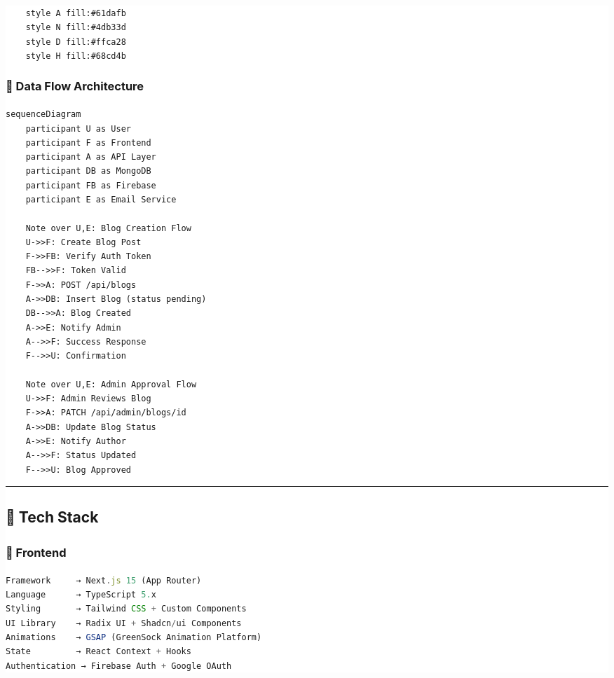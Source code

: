 ```mermaid
    style A fill:#61dafb
    style N fill:#4db33d
    style D fill:#ffca28
    style H fill:#68cd4b
```

### 🔄 Data Flow Architecture

```mermaid
sequenceDiagram
    participant U as User
    participant F as Frontend
    participant A as API Layer
    participant DB as MongoDB
    participant FB as Firebase
    participant E as Email Service
    
    Note over U,E: Blog Creation Flow
    U->>F: Create Blog Post
    F->>FB: Verify Auth Token
    FB-->>F: Token Valid
    F->>A: POST /api/blogs
    A->>DB: Insert Blog (status pending)
    DB-->>A: Blog Created
    A->>E: Notify Admin
    A-->>F: Success Response
    F-->>U: Confirmation
    
    Note over U,E: Admin Approval Flow
    U->>F: Admin Reviews Blog
    F->>A: PATCH /api/admin/blogs/id
    A->>DB: Update Blog Status
    A->>E: Notify Author
    A-->>F: Status Updated
    F-->>U: Blog Approved
```

---

## 🔧 Tech Stack

### 🎨 Frontend
```typescript
Framework     → Next.js 15 (App Router)
Language      → TypeScript 5.x
Styling       → Tailwind CSS + Custom Components
UI Library    → Radix UI + Shadcn/ui Components
Animations    → GSAP (GreenSock Animation Platform)
State         → React Context + Hooks
Authentication → Firebase Auth + Google OAuth
```
